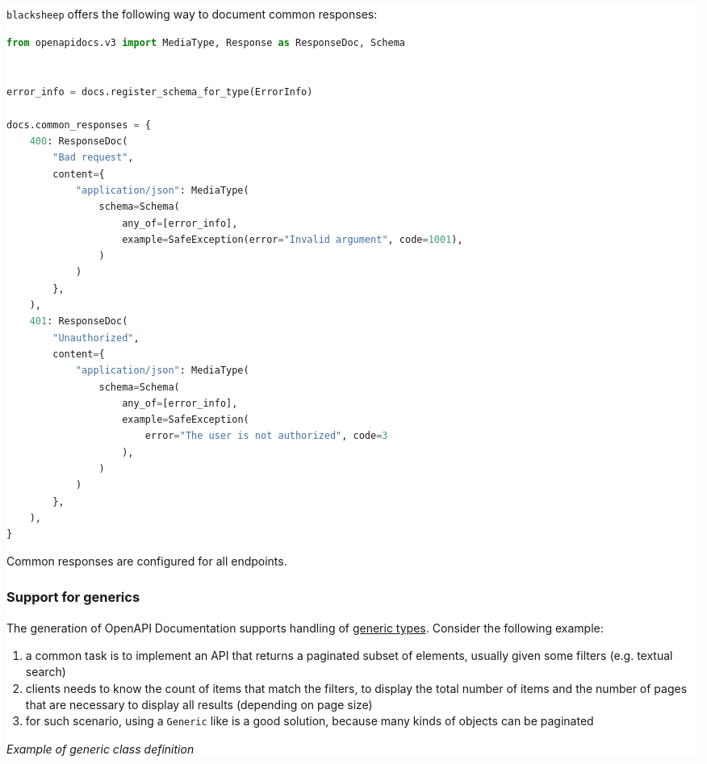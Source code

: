 `blacksheep` offers the following way to document common responses:

```python
from openapidocs.v3 import MediaType, Response as ResponseDoc, Schema


error_info = docs.register_schema_for_type(ErrorInfo)

docs.common_responses = {
    400: ResponseDoc(
        "Bad request",
        content={
            "application/json": MediaType(
                schema=Schema(
                    any_of=[error_info],
                    example=SafeException(error="Invalid argument", code=1001),
                )
            )
        },
    ),
    401: ResponseDoc(
        "Unauthorized",
        content={
            "application/json": MediaType(
                schema=Schema(
                    any_of=[error_info],
                    example=SafeException(
                        error="The user is not authorized", code=3
                    ),
                )
            )
        },
    ),
}
```

Common responses are configured for all endpoints.


### Support for generics

The generation of OpenAPI Documentation supports handling of [generic
types](https://docs.python.org/3/library/typing.html#typing.Generic). Consider
the following example:

1. a common task is to implement an API that returns a paginated subset of
   elements, usually given some filters (e.g. textual search)
2. clients needs to know the count of items that match the filters, to display
   the total number of items and the number of pages that are necessary to
   display all results (depending on page size)
3. for such scenario, using a `Generic` like is a good solution, because many
   kinds of objects can be paginated

_Example of generic class definition_
